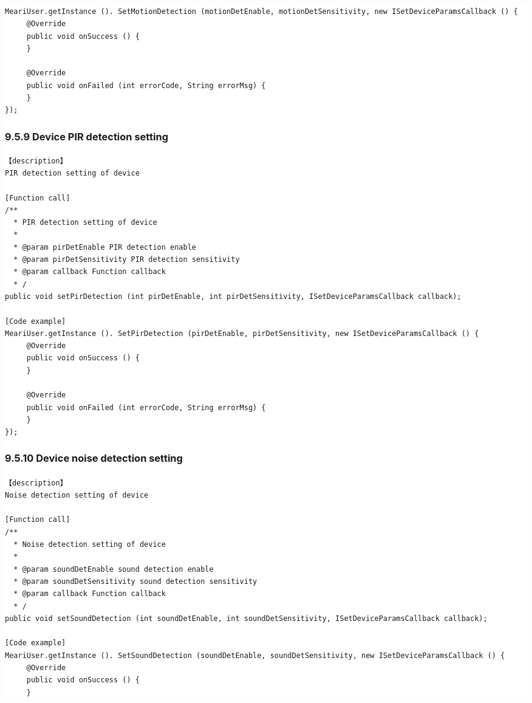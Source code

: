```
MeariUser.getInstance (). SetMotionDetection (motionDetEnable, motionDetSensitivity, new ISetDeviceParamsCallback () {
     @Override
     public void onSuccess () {
     }

     @Override
     public void onFailed (int errorCode, String errorMsg) {
     }
});
```

### 9.5.9 Device PIR detection setting
```
【description】
PIR detection setting of device

[Function call]
/**
  * PIR detection setting of device
  *
  * @param pirDetEnable PIR detection enable
  * @param pirDetSensitivity PIR detection sensitivity
  * @param callback Function callback
  * /
public void setPirDetection (int pirDetEnable, int pirDetSensitivity, ISetDeviceParamsCallback callback);

[Code example]
MeariUser.getInstance (). SetPirDetection (pirDetEnable, pirDetSensitivity, new ISetDeviceParamsCallback () {
     @Override
     public void onSuccess () {
     }

     @Override
     public void onFailed (int errorCode, String errorMsg) {
     }
});
```

### 9.5.10 Device noise detection setting
```
【description】
Noise detection setting of device

[Function call]
/**
  * Noise detection setting of device
  *
  * @param soundDetEnable sound detection enable
  * @param soundDetSensitivity sound detection sensitivity
  * @param callback Function callback
  * /
public void setSoundDetection (int soundDetEnable, int soundDetSensitivity, ISetDeviceParamsCallback callback);

[Code example]
MeariUser.getInstance (). SetSoundDetection (soundDetEnable, soundDetSensitivity, new ISetDeviceParamsCallback () {
     @Override
     public void onSuccess () {
     }
```